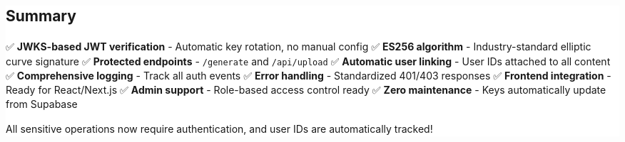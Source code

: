 
## Summary

✅ **JWKS-based JWT verification** - Automatic key rotation, no manual config
✅ **ES256 algorithm** - Industry-standard elliptic curve signature
✅ **Protected endpoints** - `/generate` and `/api/upload`
✅ **Automatic user linking** - User IDs attached to all content
✅ **Comprehensive logging** - Track all auth events
✅ **Error handling** - Standardized 401/403 responses
✅ **Frontend integration** - Ready for React/Next.js
✅ **Admin support** - Role-based access control ready
✅ **Zero maintenance** - Keys automatically update from Supabase

All sensitive operations now require authentication, and user IDs are automatically tracked!
